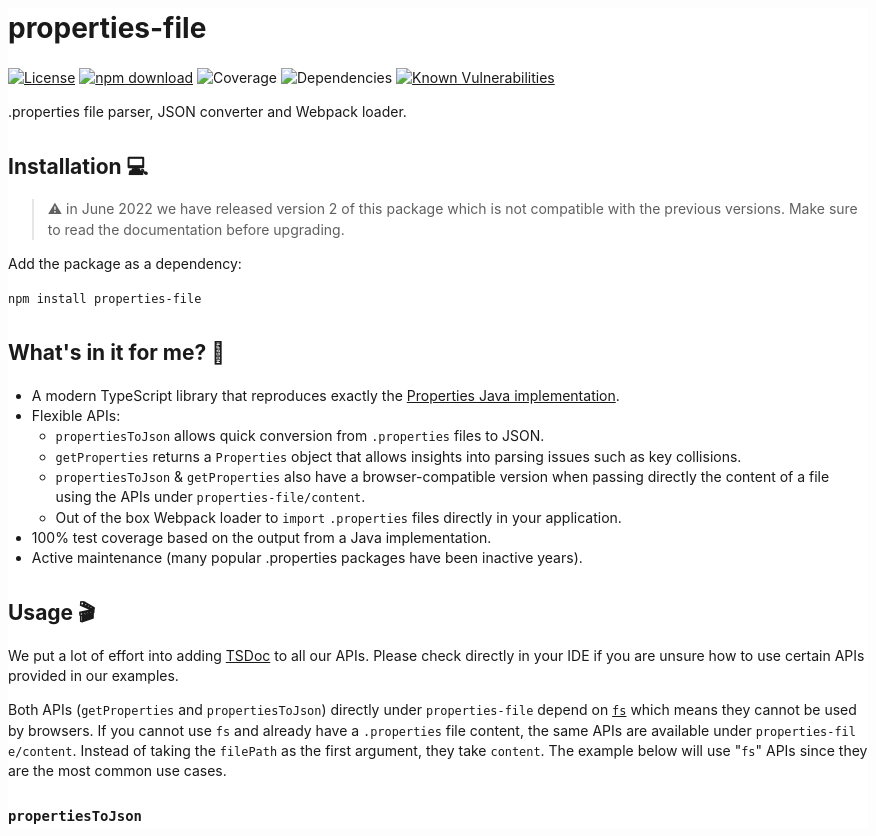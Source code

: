 # properties-file

[![License](https://img.shields.io/npm/l/make-coverage-badge.svg)](https://opensource.org/licenses/MIT)
[![npm download](https://img.shields.io/npm/dw/properties-file.svg)](https://www.npmjs.com/package/properties-file)
![Coverage](https://img.shields.io/badge/Coverage-100%25-brightgreen.svg)
![Dependencies](https://img.shields.io/badge/dependencies-0-green)
[![Known Vulnerabilities](https://snyk.io/test/github/Avansai/properties-file/badge.svg?targetFile=package.json)](https://snyk.io/test/github/Avansai/properties-file?targetFile=package.json)

.properties file parser, JSON converter and Webpack loader.

## Installation 💻

> ⚠ in June 2022 we have released version 2 of this package which is not compatible with the previous versions. Make sure to read the documentation before upgrading.

Add the package as a dependency:

```
npm install properties-file
```

## What's in it for me? 🤔

- A modern TypeScript library that reproduces exactly the [Properties Java implementation](/assets/java-implementation.md).
- Flexible APIs:
  - `propertiesToJson` allows quick conversion from `.properties` files to JSON.
  - `getProperties` returns a `Properties` object that allows insights into parsing issues such as key collisions.
  - `propertiesToJson` & `getProperties` also have a browser-compatible version when passing directly the content of a file using the APIs under `properties-file/content`.
  - Out of the box Webpack loader to `import` `.properties` files directly in your application.
- 100% test coverage based on the output from a Java implementation.
- Active maintenance (many popular .properties packages have been inactive years).

## Usage 🎬

We put a lot of effort into adding [TSDoc](https://tsdoc.org/) to all our APIs. Please check directly in your IDE if you are unsure how to use certain APIs provided in our examples.

Both APIs (`getProperties` and `propertiesToJson`) directly under `properties-file` depend on [`fs`](https://nodejs.org/api/fs.html) which means they cannot be used by browsers. If you cannot use `fs` and already have a `.properties` file content, the same APIs are available under `properties-file/content`. Instead of taking the `filePath` as the first argument, they take `content`. The example below will use "`fs`" APIs since they are the most common use cases.

### `propertiesToJson`
